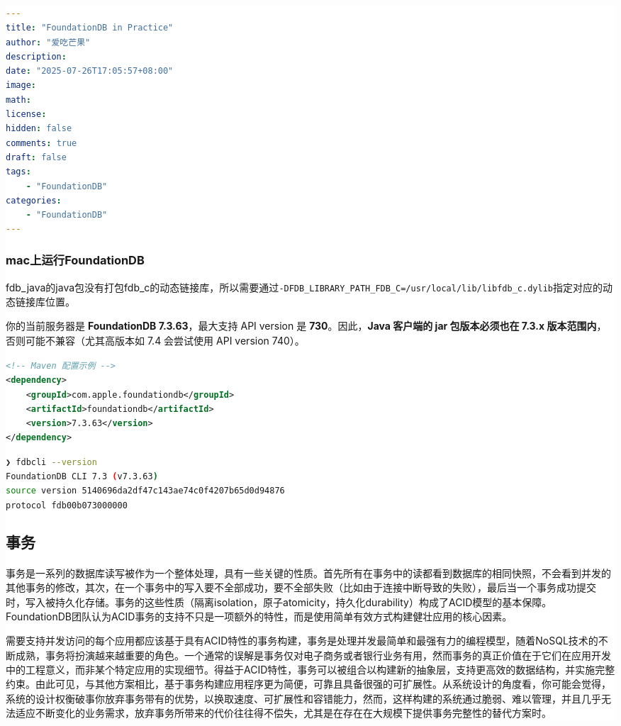 ```yaml
---
title: "FoundationDB in Practice"
author: "爱吃芒果"
description:
date: "2025-07-26T17:05:57+08:00"
image:
math:
license:
hidden: false
comments: true
draft: false
tags:
    - "FoundationDB"
categories:
    - "FoundationDB"
---
```




### mac上运行FoundationDB

fdb_java的java包没有打包fdb_c的动态链接库，所以需要通过`-DFDB_LIBRARY_PATH_FDB_C=/usr/local/lib/libfdb_c.dylib`指定对应的动态链接库位置。

你的当前服务器是 **FoundationDB 7.3.63**，最大支持 API version 是 **730**。因此，**Java 客户端的 jar 包版本必须也在 7.3.x 版本范围内**，否则可能不兼容（尤其高版本如 7.4 会尝试使用 API version 740）。

```xml
<!-- Maven 配置示例 -->
<dependency>
    <groupId>com.apple.foundationdb</groupId>
    <artifactId>foundationdb</artifactId>
    <version>7.3.63</version>
</dependency>

```

```bash
❯ fdbcli --version
FoundationDB CLI 7.3 (v7.3.63)
source version 5140696da2df47c143ae74c0f4207b65d0d94876
protocol fdb00b073000000
```

## 事务

事务是一系列的数据库读写被作为一个整体处理，具有一些关键的性质。首先所有在事务中的读都看到数据库的相同快照，不会看到并发的其他事务的修改，其次，在一个事务中的写入要不全部成功，要不全部失败（比如由于连接中断导致的失败），最后当一个事务成功提交时，写入被持久化存储。事务的这些性质（隔离isolation，原子atomicity，持久化durability）构成了ACID模型的基本保障。FoundationDB团队认为ACID事务的支持不只是一项额外的特性，而是使用简单有效方式构建健壮应用的核心因素。

需要支持并发访问的每个应用都应该基于具有ACID特性的事务构建，事务是处理并发最简单和最强有力的编程模型，随着NoSQL技术的不断成熟，事务将扮演越来越重要的角色。一个通常的误解是事务仅对电子商务或者银行业务有用，然而事务的真正价值在于它们在应用开发中的工程意义，而非某个特定应用的实现细节。得益于ACID特性，事务可以被组合以构建新的抽象层，支持更高效的数据结构，并实施完整约束。由此可见，与其他方案相比，基于事务构建应用程序更为简便，可靠且具备很强的可扩展性。从系统设计的角度看，你可能会觉得，系统的设计权衡破事你放弃事务带有的优势，以换取速度、可扩展性和容错能力，然而，这样构建的系统通过脆弱、难以管理，并且几乎无法适应不断变化的业务需求，放弃事务所带来的代价往往得不偿失，尤其是在存在在大规模下提供事务完整性的替代方案时。
